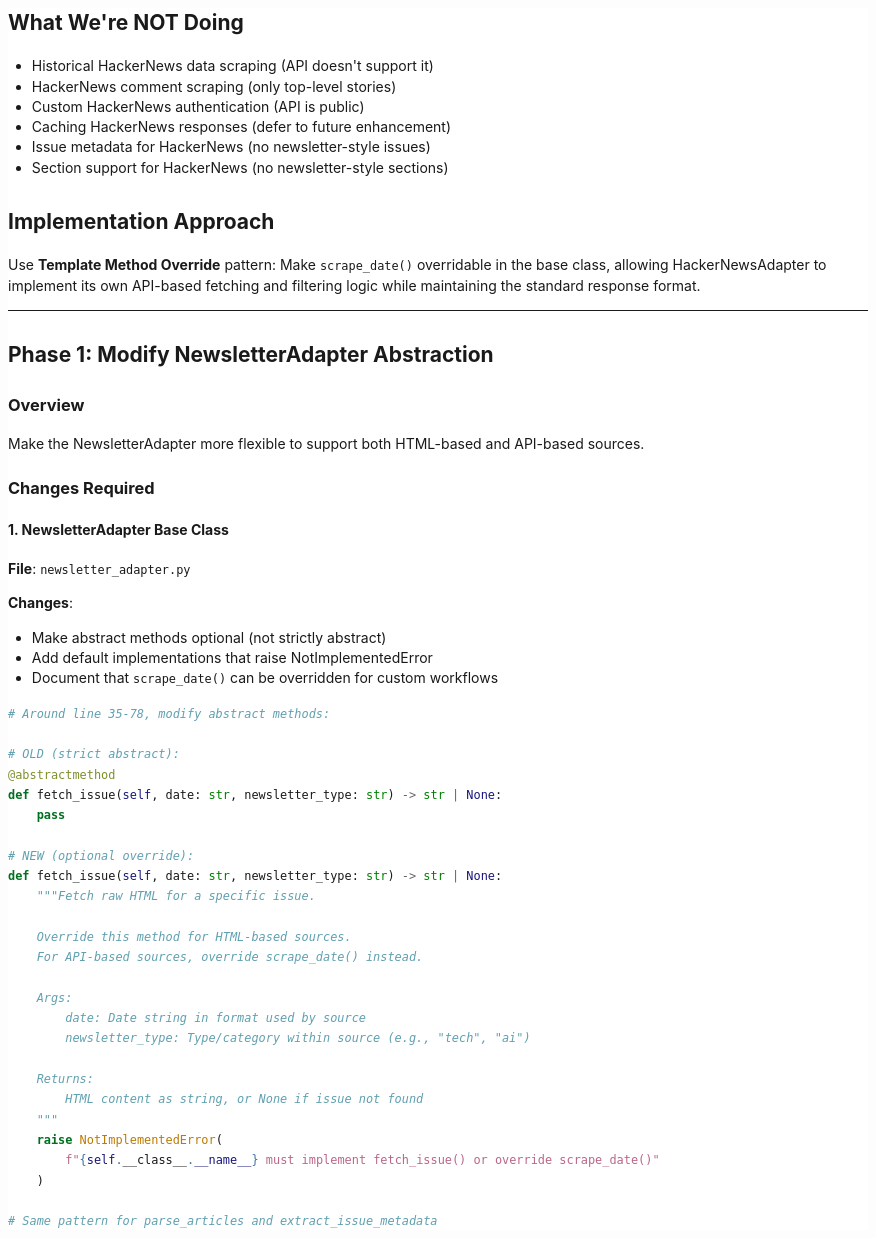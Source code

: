 ## What We're NOT Doing

- Historical HackerNews data scraping (API doesn't support it)
- HackerNews comment scraping (only top-level stories)
- Custom HackerNews authentication (API is public)
- Caching HackerNews responses (defer to future enhancement)
- Issue metadata for HackerNews (no newsletter-style issues)
- Section support for HackerNews (no newsletter-style sections)

## Implementation Approach

Use **Template Method Override** pattern: Make `scrape_date()` overridable in the base class, allowing HackerNewsAdapter to implement its own API-based fetching and filtering logic while maintaining the standard response format.

---

## Phase 1: Modify NewsletterAdapter Abstraction

### Overview
Make the NewsletterAdapter more flexible to support both HTML-based and API-based sources.

### Changes Required

#### 1. NewsletterAdapter Base Class
**File**: `newsletter_adapter.py`

**Changes**:
- Make abstract methods optional (not strictly abstract)
- Add default implementations that raise NotImplementedError
- Document that `scrape_date()` can be overridden for custom workflows

```python
# Around line 35-78, modify abstract methods:

# OLD (strict abstract):
@abstractmethod
def fetch_issue(self, date: str, newsletter_type: str) -> str | None:
    pass

# NEW (optional override):
def fetch_issue(self, date: str, newsletter_type: str) -> str | None:
    """Fetch raw HTML for a specific issue.

    Override this method for HTML-based sources.
    For API-based sources, override scrape_date() instead.

    Args:
        date: Date string in format used by source
        newsletter_type: Type/category within source (e.g., "tech", "ai")

    Returns:
        HTML content as string, or None if issue not found
    """
    raise NotImplementedError(
        f"{self.__class__.__name__} must implement fetch_issue() or override scrape_date()"
    )

# Same pattern for parse_articles and extract_issue_metadata
```
